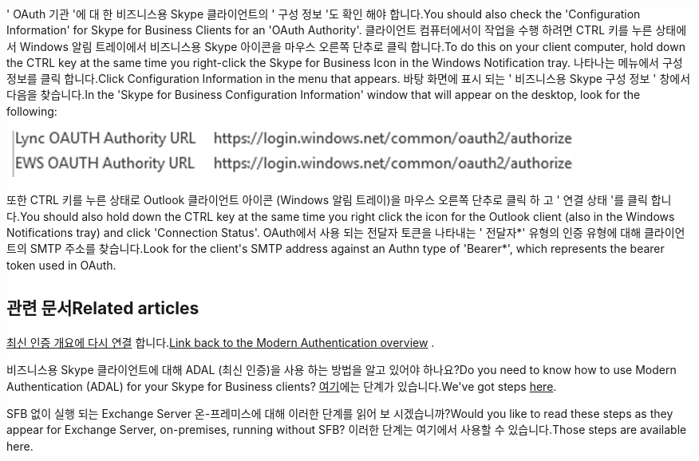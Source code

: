<span data-ttu-id="269f6-195">' OAuth 기관 '에 대 한 비즈니스용 Skype 클라이언트의 ' 구성 정보 '도 확인 해야 합니다.</span><span class="sxs-lookup"><span data-stu-id="269f6-195">You should also check the 'Configuration Information' for Skype for Business Clients for an 'OAuth Authority'.</span></span> <span data-ttu-id="269f6-196">클라이언트 컴퓨터에서이 작업을 수행 하려면 CTRL 키를 누른 상태에서 Windows 알림 트레이에서 비즈니스용 Skype 아이콘을 마우스 오른쪽 단추로 클릭 합니다.</span><span class="sxs-lookup"><span data-stu-id="269f6-196">To do this on your client computer, hold down the CTRL key at the same time you right-click the Skype for Business Icon in the Windows Notification tray.</span></span> <span data-ttu-id="269f6-197">나타나는 메뉴에서 구성 정보를 클릭 합니다.</span><span class="sxs-lookup"><span data-stu-id="269f6-197">Click Configuration Information in the menu that appears.</span></span> <span data-ttu-id="269f6-198">바탕 화면에 표시 되는 ' 비즈니스용 Skype 구성 정보 ' 창에서 다음을 찾습니다.</span><span class="sxs-lookup"><span data-stu-id="269f6-198">In the 'Skype for Business Configuration Information' window that will appear on the desktop, look for the following:</span></span>
  
![최신 인증을 사용 하는 비즈니스용 Skype 클라이언트의 구성 정보에는의 https://login.windows.net/common/oauth2/authorizeLync 및 EWS OAUTH 인증 기관 URL이 표시 됩니다.](media/4e54edf5-c8f8-4e7f-b032-5d413b0232de.png)
  
<span data-ttu-id="269f6-200">또한 CTRL 키를 누른 상태로 Outlook 클라이언트 아이콘 (Windows 알림 트레이)을 마우스 오른쪽 단추로 클릭 하 고 ' 연결 상태 '를 클릭 합니다.</span><span class="sxs-lookup"><span data-stu-id="269f6-200">You should also hold down the CTRL key at the same time you right click the icon for the Outlook client (also in the Windows Notifications tray) and click 'Connection Status'.</span></span> <span data-ttu-id="269f6-201">OAuth에서 사용 되는 전달자 토큰을 나타내는 ' 전달자\*' 유형의 인증 유형에 대해 클라이언트의 SMTP 주소를 찾습니다.</span><span class="sxs-lookup"><span data-stu-id="269f6-201">Look for the client's SMTP address against an Authn type of 'Bearer\*', which represents the bearer token used in OAuth.</span></span>
  
## <a name="related-articles"></a><span data-ttu-id="269f6-202">관련 문서</span><span class="sxs-lookup"><span data-stu-id="269f6-202">Related articles</span></span>

<span data-ttu-id="269f6-203">[최신 인증 개요에 다시 연결](hybrid-modern-auth-overview.md) 합니다.</span><span class="sxs-lookup"><span data-stu-id="269f6-203">[Link back to the Modern Authentication overview](hybrid-modern-auth-overview.md) .</span></span> 
  
<span data-ttu-id="269f6-204">비즈니스용 Skype 클라이언트에 대해 ADAL (최신 인증)을 사용 하는 방법을 알고 있어야 하나요?</span><span class="sxs-lookup"><span data-stu-id="269f6-204">Do you need to know how to use Modern Authentication (ADAL) for your Skype for Business clients?</span></span> <span data-ttu-id="269f6-205">[여기](https://technet.microsoft.com/en-us/library/mt710548.aspx)에는 단계가 있습니다.</span><span class="sxs-lookup"><span data-stu-id="269f6-205">We've got steps [here](https://technet.microsoft.com/en-us/library/mt710548.aspx).</span></span>
  
<span data-ttu-id="269f6-206">SFB 없이 실행 되는 Exchange Server 온-프레미스에 대해 이러한 단계를 읽어 보 시겠습니까?</span><span class="sxs-lookup"><span data-stu-id="269f6-206">Would you like to read these steps as they appear for Exchange Server, on-premises, running without SFB?</span></span> <span data-ttu-id="269f6-207">이러한 단계는 여기에서 사용할 수 있습니다.</span><span class="sxs-lookup"><span data-stu-id="269f6-207">Those steps are available here.</span></span>
  

